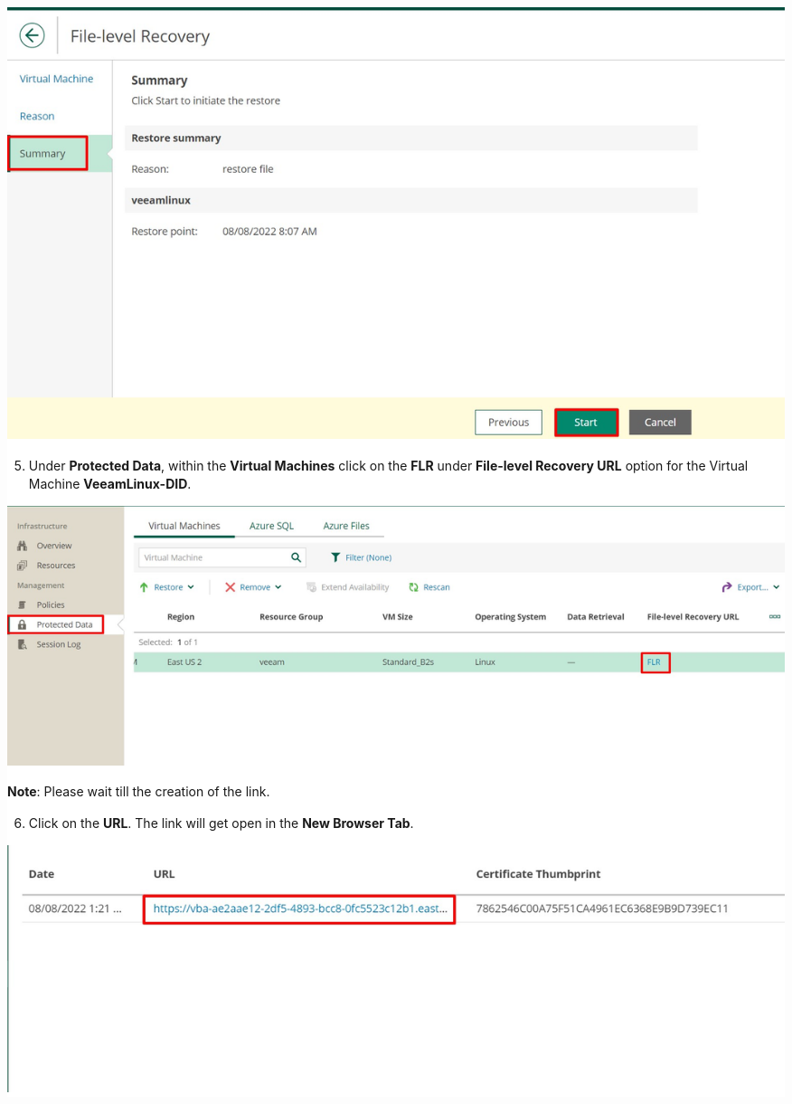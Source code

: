 ![veeam96](./images/veeam96.jpg)

5. Under **Protected Data**, within the **Virtual Machines** click on the **FLR** under **File-level Recovery URL** option for the Virtual Machine **VeeamLinux-DID**.

![veeam97](./images/veeam97.jpg)

**Note**: Please wait till the creation of the link.

6. Click on the **URL**. The link will get open in the **New Browser Tab**.

![veeam98](./images/veeam98.jpg)
